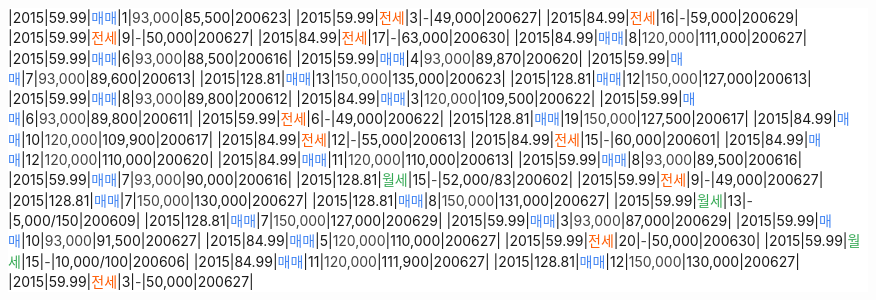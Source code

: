 |2015|59.99|<span style="color:#4285f3">매매</span>|1|<span style="color:#444444">93,000</span>|85,500|200623|
|2015|59.99|<span style="color:#ff5a00">전세</span>|3|<span style="color:#444444">-</span>|49,000|200627|
|2015|84.99|<span style="color:#ff5a00">전세</span>|16|<span style="color:#444444">-</span>|59,000|200629|
|2015|59.99|<span style="color:#ff5a00">전세</span>|9|<span style="color:#444444">-</span>|50,000|200627|
|2015|84.99|<span style="color:#ff5a00">전세</span>|17|<span style="color:#444444">-</span>|63,000|200630|
|2015|84.99|<span style="color:#4285f3">매매</span>|8|<span style="color:#444444">120,000</span>|111,000|200627|
|2015|59.99|<span style="color:#4285f3">매매</span>|6|<span style="color:#444444">93,000</span>|88,500|200616|
|2015|59.99|<span style="color:#4285f3">매매</span>|4|<span style="color:#444444">93,000</span>|89,870|200620|
|2015|59.99|<span style="color:#4285f3">매매</span>|7|<span style="color:#444444">93,000</span>|89,600|200613|
|2015|128.81|<span style="color:#4285f3">매매</span>|13|<span style="color:#444444">150,000</span>|135,000|200623|
|2015|128.81|<span style="color:#4285f3">매매</span>|12|<span style="color:#444444">150,000</span>|127,000|200613|
|2015|59.99|<span style="color:#4285f3">매매</span>|8|<span style="color:#444444">93,000</span>|89,800|200612|
|2015|84.99|<span style="color:#4285f3">매매</span>|3|<span style="color:#444444">120,000</span>|109,500|200622|
|2015|59.99|<span style="color:#4285f3">매매</span>|6|<span style="color:#444444">93,000</span>|89,800|200611|
|2015|59.99|<span style="color:#ff5a00">전세</span>|6|<span style="color:#444444">-</span>|49,000|200622|
|2015|128.81|<span style="color:#4285f3">매매</span>|19|<span style="color:#444444">150,000</span>|127,500|200617|
|2015|84.99|<span style="color:#4285f3">매매</span>|10|<span style="color:#444444">120,000</span>|109,900|200617|
|2015|84.99|<span style="color:#ff5a00">전세</span>|12|<span style="color:#444444">-</span>|55,000|200613|
|2015|84.99|<span style="color:#ff5a00">전세</span>|15|<span style="color:#444444">-</span>|60,000|200601|
|2015|84.99|<span style="color:#4285f3">매매</span>|12|<span style="color:#444444">120,000</span>|110,000|200620|
|2015|84.99|<span style="color:#4285f3">매매</span>|11|<span style="color:#444444">120,000</span>|110,000|200613|
|2015|59.99|<span style="color:#4285f3">매매</span>|8|<span style="color:#444444">93,000</span>|89,500|200616|
|2015|59.99|<span style="color:#4285f3">매매</span>|7|<span style="color:#444444">93,000</span>|90,000|200616|
|2015|128.81|<span style="color:#34a853">월세</span>|15|<span style="color:#444444">-</span>|52,000/83|200602|
|2015|59.99|<span style="color:#ff5a00">전세</span>|9|<span style="color:#444444">-</span>|49,000|200627|
|2015|128.81|<span style="color:#4285f3">매매</span>|7|<span style="color:#444444">150,000</span>|130,000|200627|
|2015|128.81|<span style="color:#4285f3">매매</span>|8|<span style="color:#444444">150,000</span>|131,000|200627|
|2015|59.99|<span style="color:#34a853">월세</span>|13|<span style="color:#444444">-</span>|5,000/150|200609|
|2015|128.81|<span style="color:#4285f3">매매</span>|7|<span style="color:#444444">150,000</span>|127,000|200629|
|2015|59.99|<span style="color:#4285f3">매매</span>|3|<span style="color:#444444">93,000</span>|87,000|200629|
|2015|59.99|<span style="color:#4285f3">매매</span>|10|<span style="color:#444444">93,000</span>|91,500|200627|
|2015|84.99|<span style="color:#4285f3">매매</span>|5|<span style="color:#444444">120,000</span>|110,000|200627|
|2015|59.99|<span style="color:#ff5a00">전세</span>|20|<span style="color:#444444">-</span>|50,000|200630|
|2015|59.99|<span style="color:#34a853">월세</span>|15|<span style="color:#444444">-</span>|10,000/100|200606|
|2015|84.99|<span style="color:#4285f3">매매</span>|11|<span style="color:#444444">120,000</span>|111,900|200627|
|2015|128.81|<span style="color:#4285f3">매매</span>|12|<span style="color:#444444">150,000</span>|130,000|200627|
|2015|59.99|<span style="color:#ff5a00">전세</span>|3|<span style="color:#444444">-</span>|50,000|200627|